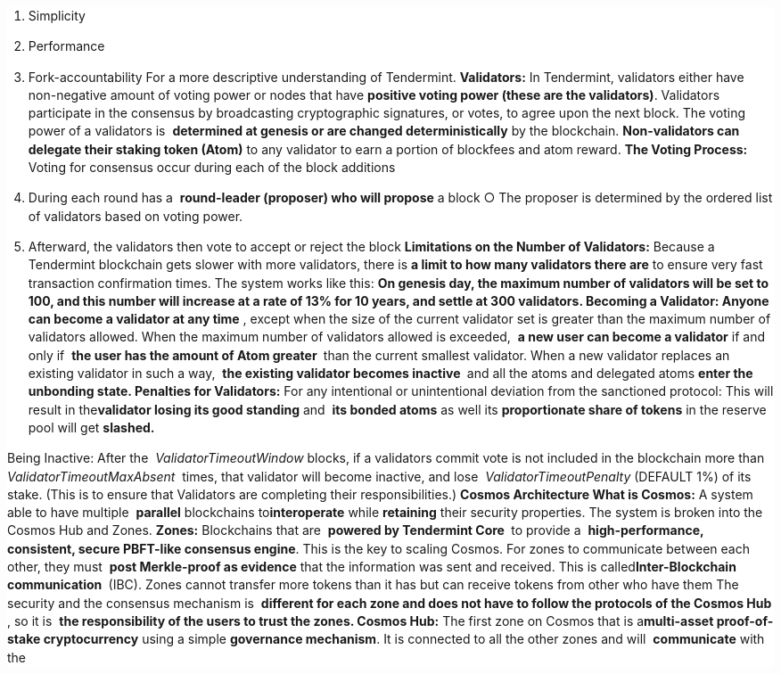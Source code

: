 1. Simplicity


2. Performance
3. Fork-accountability
For a more descriptive understanding of Tendermint.
**Validators:**
In Tendermint, validators either have non-negative amount of voting power or nodes that have
**positive voting power (these are the validators)​**. Validators participate in the consensus by
broadcasting cryptographic signatures, or votes, to agree upon the next block. The voting power of
a validators is ​ **determined at genesis or are changed deterministically​** by the blockchain.
**Non-validators can delegate their staking token (Atom)​** to any validator to earn a portion of
blockfees and atom reward.
**The Voting Process:**
Voting for consensus occur during each of the block additions
1. During each round has a ​ **round-leader (proposer) who will propose​** a block
○ The proposer is determined by the ordered list of validators based on voting power.
2. Afterward, the validators then vote to accept or reject the block
**Limitations on the Number of Validators:**
Because a Tendermint blockchain gets slower with more validators, there is ​ **a limit to how many
validators there are​** to ensure very fast transaction confirmation times.
The system works like this: ​ **On genesis day, the maximum number of validators will be set to
100, and this number will increase at a rate of 13% for 10 years, and settle at 300 validators.
Becoming a Validator:
Anyone can become a validator at any time​** , except when the size of the current validator set is
greater than the maximum number of validators allowed. When the maximum number of
validators allowed is exceeded, ​ **a new user can become a validator​** if and only if ​ **the user has the
amount of Atom greater ​** than the current smallest validator. When a new validator replaces an
existing validator in such a way, ​ **the existing validator becomes inactive ​** and all the atoms and
delegated atoms​ **enter the unbonding state.
Penalties for Validators:**
For any intentional or unintentional deviation from the sanctioned protocol:
This will result in the​ **validator losing its good standing​** and ​ **its bonded atoms​** as well its
**proportionate share of tokens​** in the reserve pool will get ​ **slashed.**


Being Inactive:
After the ​ _ValidatorTimeoutWindow​_ blocks, if a validators commit vote is not included in
the blockchain more than ​ _ValidatorTimeoutMaxAbsent ​_ times, that validator will become
inactive, and lose ​ _ValidatorTimeoutPenalty​_ (DEFAULT 1%) of its stake.
(This is to ensure that Validators are completing their responsibilities.)
**Cosmos Architecture
What is Cosmos:**
A system able to have multiple ​ **parallel​** blockchains to ​ **interoperate​** while
**retaining​** their security properties. The system is broken into the Cosmos
Hub and Zones.
**Zones:**
Blockchains that are ​ **powered by Tendermint Core ​** to provide a ​ **high-performance, consistent,
secure PBFT-like consensus engine​**. This is the key to scaling Cosmos.
For zones to communicate between each other, they must ​ **post Merkle-proof as evidence​** that the
information was sent and received. This is called​ **Inter-Blockchain communication ​** (IBC). Zones
cannot transfer more tokens than it has but can receive tokens from other who have them The
security and the consensus mechanism is ​ **different for each zone and does not have to follow the
protocols of the Cosmos Hub​** , so it is ​ **the responsibility of the users to trust the zones.
Cosmos Hub:**
The first zone on Cosmos that is a ​ **multi-asset proof-of-stake cryptocurrency​** using a simple
**governance mechanism​**. It is connected to all the other zones and will ​ **communicate​** with the